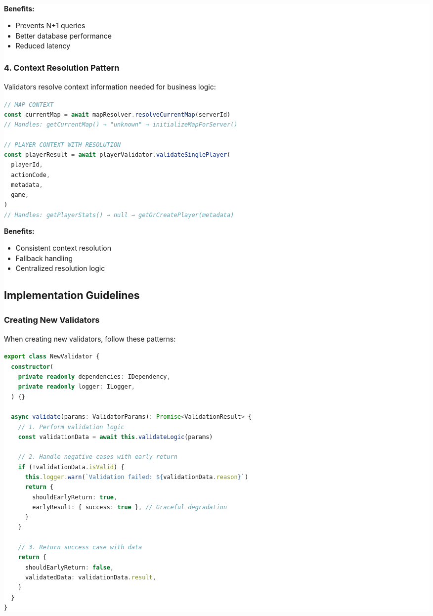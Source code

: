 **Benefits:**

- Prevents N+1 queries
- Better database performance
- Reduced latency

### 4. Context Resolution Pattern

Validators resolve context information needed for business logic:

```typescript
// MAP CONTEXT
const currentMap = await mapResolver.resolveCurrentMap(serverId)
// Handles: getCurrentMap() → "unknown" → initializeMapForServer()

// PLAYER CONTEXT WITH RESOLUTION
const playerResult = await playerValidator.validateSinglePlayer(
  playerId,
  actionCode,
  metadata,
  game,
)
// Handles: getPlayerStats() → null → getOrCreatePlayer(metadata)
```

**Benefits:**

- Consistent context resolution
- Fallback handling
- Centralized resolution logic

## Implementation Guidelines

### Creating New Validators

When creating new validators, follow these patterns:

```typescript
export class NewValidator {
  constructor(
    private readonly dependencies: IDependency,
    private readonly logger: ILogger,
  ) {}

  async validate(params: ValidatorParams): Promise<ValidationResult> {
    // 1. Perform validation logic
    const validationData = await this.validateLogic(params)

    // 2. Handle negative cases with early return
    if (!validationData.isValid) {
      this.logger.warn(`Validation failed: ${validationData.reason}`)
      return {
        shouldEarlyReturn: true,
        earlyResult: { success: true }, // Graceful degradation
      }
    }

    // 3. Return success case with data
    return {
      shouldEarlyReturn: false,
      validatedData: validationData.result,
    }
  }
}
```
